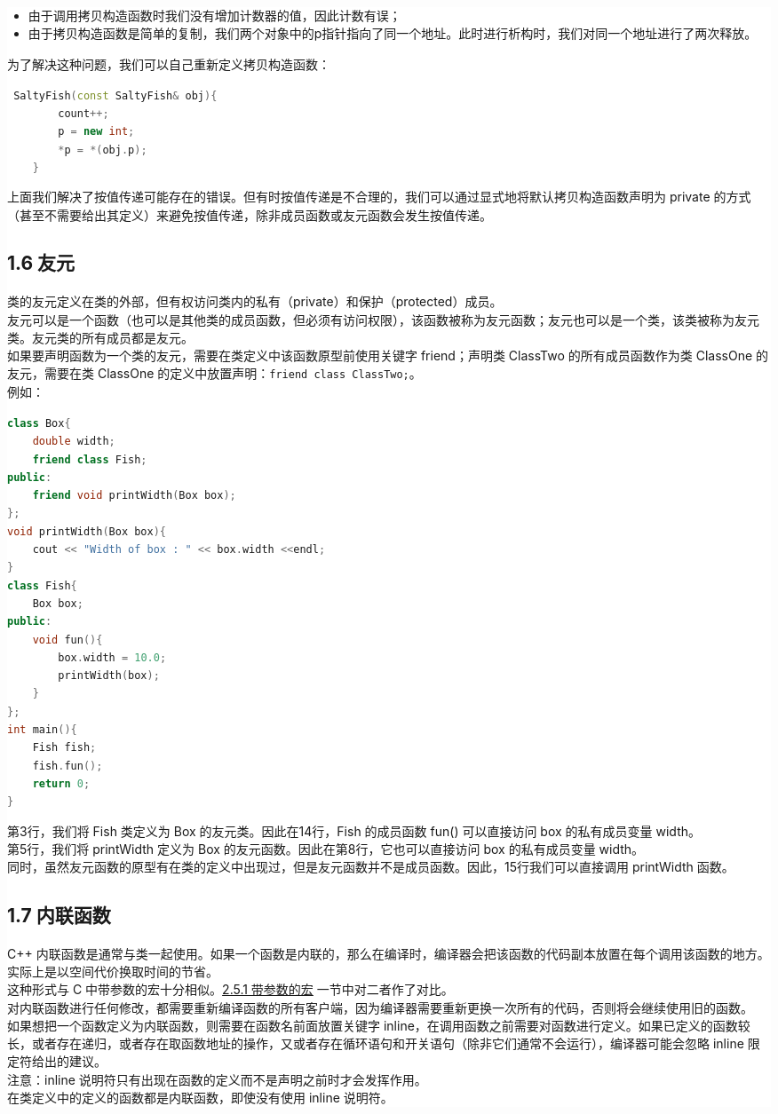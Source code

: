    - 由于调用拷贝构造函数时我们没有增加计数器的值，因此计数有误；
   - 由于拷贝构造函数是简单的复制，我们两个对象中的p指针指向了同一个地址。此时进行析构时，我们对同一个地址进行了两次释放。

为了解决这种问题，我们可以自己重新定义拷贝构造函数：
```cpp
 SaltyFish(const SaltyFish& obj){
        count++;
        p = new int;
        *p = *(obj.p);
    }
```

上面我们解决了按值传递可能存在的错误。但有时按值传递是不合理的，我们可以通过显式地将默认拷贝构造函数声明为 private 的方式（甚至不需要给出其定义）来避免按值传递，除非成员函数或友元函数会发生按值传递。


## 1.6 友元
类的友元定义在类的外部，但有权访问类内的私有（private）和保护（protected）成员。<br />友元可以是一个函数（也可以是其他类的成员函数，但必须有访问权限），该函数被称为友元函数；友元也可以是一个类，该类被称为友元类。友元类的所有成员都是友元。<br />如果要声明函数为一个类的友元，需要在类定义中该函数原型前使用关键字 friend；声明类 ClassTwo 的所有成员函数作为类 ClassOne 的友元，需要在类 ClassOne 的定义中放置声明：`friend class ClassTwo;`。<br />例如：
```cpp
class Box{
    double width;
    friend class Fish;
public:
    friend void printWidth(Box box);
};
void printWidth(Box box){
    cout << "Width of box : " << box.width <<endl;
}
class Fish{
    Box box;
public:
    void fun(){
        box.width = 10.0;
        printWidth(box);
    }
};
int main(){
    Fish fish;
    fish.fun();
    return 0;
}
```
第3行，我们将 Fish 类定义为 Box 的友元类。因此在14行，Fish 的成员函数 fun() 可以直接访问 box 的私有成员变量 width。<br />第5行，我们将 printWidth 定义为 Box 的友元函数。因此在第8行，它也可以直接访问 box 的私有成员变量 width。<br />同时，虽然友元函数的原型有在类的定义中出现过，但是友元函数并不是成员函数。因此，15行我们可以直接调用 printWidth 函数。


## 1.7 内联函数
C++ 内联函数是通常与类一起使用。如果一个函数是内联的，那么在编译时，编译器会把该函数的代码副本放置在每个调用该函数的地方。实际上是以空间代价换取时间的节省。<br />这种形式与 C 中带参数的宏十分相似。[2.5.1 带参数的宏](https://www.yuque.com/xianyuxuan/coding/apd2_5#zatb7) 一节中对二者作了对比。<br />对内联函数进行任何修改，都需要重新编译函数的所有客户端，因为编译器需要重新更换一次所有的代码，否则将会继续使用旧的函数。<br />如果想把一个函数定义为内联函数，则需要在函数名前面放置关键字 inline，在调用函数之前需要对函数进行定义。如果已定义的函数较长，或者存在递归，或者存在取函数地址的操作，又或者存在循环语句和开关语句（除非它们通常不会运行），编译器可能会忽略 inline 限定符给出的建议。<br />注意：inline 说明符只有出现在函数的定义而不是声明之前时才会发挥作用。<br />在类定义中的定义的函数都是内联函数，即使没有使用 inline 说明符。
